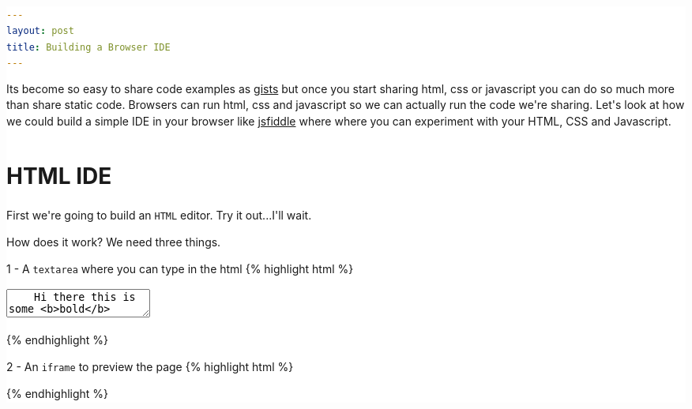 ```yaml
---
layout: post
title: Building a Browser IDE
---
```


Its become so easy to share code examples as [gists](https://gist.github.com/gists) but once you start sharing html, css or javascript
you can do so much more than share static code.  Browsers can run html, css and javascript so we can actually run the code we're sharing.
Let's look at how we could build a simple IDE in your browser like [jsfiddle](http://jsfiddle.net/) where
where you can  experiment with your HTML, CSS and Javascript.

# HTML IDE

First we're going to build an `HTML` editor. Try it out...I'll wait.

<style>
  .demo { width:80%; margin:auto; margin-bottom:1em; }
  .demo iframe  { width: 100%; border: 5px inset; }
</style>
<script type="text/javascript">
  $(function() {
    $('#html_ide iframe').contents().find('.link_back').hide()
    $('#html_css_ide iframe').contents().find('.link_back').hide()
    $('#html_css_js_ide iframe').contents().find('.link_back').hide()
    $('#complete_ide iframe').contents().find('.link_back').hide()
  })
</script>

<div id="html_ide" class="demo">
  <iframe src="/examples/browser_ide/html_ide.html" style="height:325px;">
  </iframe>
</div>

How does it work? We need three things.

1 - A `textarea` where you can type in the html
  {% highlight html %}
  <textarea id="html" class="content">
    Hi there this is some <b>bold</b> content
    and this is <i>italic</i>.
    <p>Pretty cool huh!</p>
    <p>What else can you type?</p>
  </textarea>
  {% endhighlight %}

2 - An `iframe` to preview the page
{% highlight html %}
<iframe id="preview" class="content"></iframe>
{% endhighlight %}
